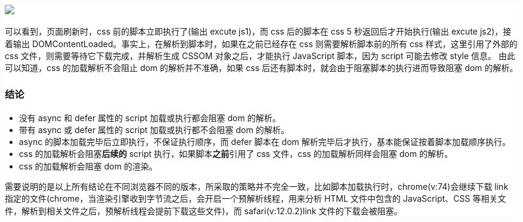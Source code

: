 ```html
```

![](http://blog-bed.oss-cn-beijing.aliyuncs.com/30.CSS%E4%B8%8EJS%E5%AF%B9DOM%E7%9A%84%E9%98%BB%E5%A1%9E%E8%A1%8C%E4%B8%BA/css-block-js.gif)

可以看到，页面刷新时，css 前的脚本立即执行了(输出 excute js1)，而 css 后的脚本在 css 5 秒返回后才开始执行(输出 excute js2)，接着输出 DOMContentLoaded。事实上，在解析到脚本时，如果在之前已经存在 css 则需要解析脚本前的所有 css 样式，这里引用了外部的 css 文件，则需要等待它下载完成，并解析生成 CSSOM 对象之后，才能执行 JavaScript 脚本，因为 script 可能去修改 style 信息。
由此可以知道，css 的加载解析不会阻止 dom 的解析并不准确，如果 css 后还有脚本时，就会由于阻塞脚本的执行进而导致阻塞 dom 的解析。

### 结论

- 没有 async 和 defer 属性的 script 加载或执行都会阻塞 dom 的解析。
- 带有 async 或 defer 属性的 script 加载或执行都不会阻塞 dom 的解析。
- async 的脚本加载完毕后立即执行，不保证执行顺序，而 defer 脚本在 dom 解析完毕后才执行，基本能保证按着脚本加载顺序执行。
- css 的加载解析会阻塞**后续的** script 执行，如果脚本**之前**引用了 css 文件，css 的加载解析同样会阻塞 dom 的解析。
- css 的加载解析会阻塞 dom 的渲染。

需要说明的是以上所有结论在不同浏览器不同的版本，所采取的策略并不完全一致，比如脚本加载执行时，chrome(v:74)会继续下载 link 指定的文件(chrome，当渲染引擎收到字节流之后，会开启一个预解析线程，用来分析 HTML 文件中包含的 JavaScript、CSS 等相关文件，解析到相关文件之后，预解析线程会提前下载这些文件)，而 safari(v:12.0.2)link 文件的下载会被阻塞。
